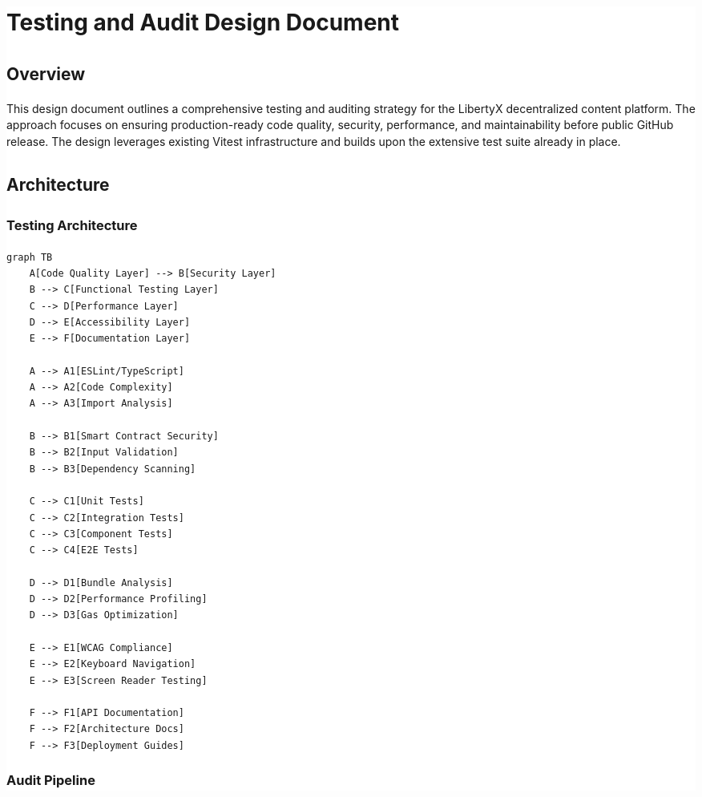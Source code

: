 # Testing and Audit Design Document

## Overview

This design document outlines a comprehensive testing and auditing strategy for the LibertyX decentralized content platform. The approach focuses on ensuring production-ready code quality, security, performance, and maintainability before public GitHub release. The design leverages existing Vitest infrastructure and builds upon the extensive test suite already in place.

## Architecture

### Testing Architecture

```mermaid
graph TB
    A[Code Quality Layer] --> B[Security Layer]
    B --> C[Functional Testing Layer]
    C --> D[Performance Layer]
    D --> E[Accessibility Layer]
    E --> F[Documentation Layer]
    
    A --> A1[ESLint/TypeScript]
    A --> A2[Code Complexity]
    A --> A3[Import Analysis]
    
    B --> B1[Smart Contract Security]
    B --> B2[Input Validation]
    B --> B3[Dependency Scanning]
    
    C --> C1[Unit Tests]
    C --> C2[Integration Tests]
    C --> C3[Component Tests]
    C --> C4[E2E Tests]
    
    D --> D1[Bundle Analysis]
    D --> D2[Performance Profiling]
    D --> D3[Gas Optimization]
    
    E --> E1[WCAG Compliance]
    E --> E2[Keyboard Navigation]
    E --> E3[Screen Reader Testing]
    
    F --> F1[API Documentation]
    F --> F2[Architecture Docs]
    F --> F3[Deployment Guides]
```

### Audit Pipeline

